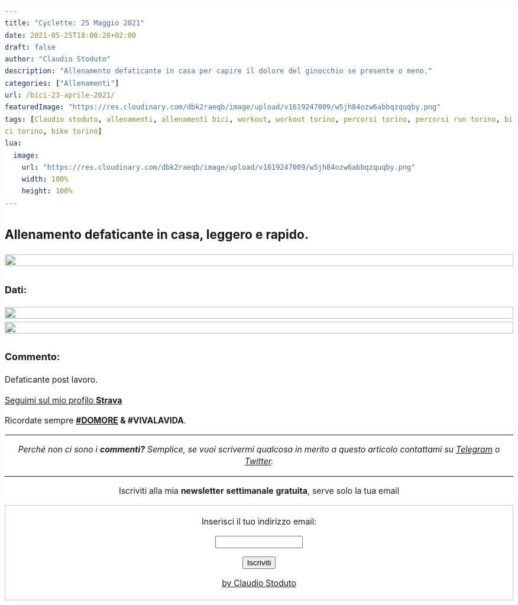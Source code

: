 ```yaml
---
title: "Cyclette: 25 Maggio 2021"
date: 2021-05-25T18:00:28+02:00
draft: false
author: "Claudio Stoduto"
description: "Allenamento defaticante in casa per capire il dolore del ginocchio se presente o meno."
categories: ["Allenamenti"]
url: /bici-23-aprile-2021/
featuredImage: "https://res.cloudinary.com/dbk2raeqb/image/upload/v1619247009/w5jh84ozw6abbqzquqby.png"
tags: [Claudio stoduto, allenamenti, allenamenti bici, workout, workout torino, percorsi torino, percorsi run torino, bici torino, bike torino]
lua:
  image:
    url: "https://res.cloudinary.com/dbk2raeqb/image/upload/v1619247009/w5jh84ozw6abbqzquqby.png"
    width: 100%
    height: 100%
---
```

## Allenamento defaticante in casa, leggero e rapido.

<img class="aligncenter size-full" src="https://res.cloudinary.com/dbk2raeqb/image/upload/v1619247009/w5jh84ozw6abbqzquqby.png" width="100%" height="100%" />

### Dati:

<img class="aligncenter size-full" src="https://res.cloudinary.com/dbk2raeqb/image/upload/v1622188679/t1kwjbbqvmsaru2knf1y.png" width="100%" height="100%" />

<img class="aligncenter size-full" src="https://res.cloudinary.com/dbk2raeqb/image/upload/v1622188701/qutezbk4dcwqaaleowvt.png" width="100%" height="100%" />

### Commento:

Defaticante post lavoro.

[Seguimi sul mio profilo **Strava**](https://www.strava.com/athletes/claudiostoduto)

Ricordate sempre **[#DOMORE](https://claudiostoduto.com/domore/) & #VIVALAVIDA**.

<hr />
<p style="text-align: center;"><em>Perch&eacute; non ci sono i <strong>commenti?</strong> Semplice, se vuoi scrivermi qualcosa in merito a questo articolo contattami su&nbsp;<a href="Https://t.me/claudiostoduto">Telegram</a> o <a href="Http://www.twitter.com/claudiostoduto">Twitter</a>.</em></p>
<hr />
 
<p style="text-align: center;">Iscriviti alla mia <strong>newsletter</strong> <strong>settimanale</strong>&nbsp;<strong>gratuita</strong>, serve solo la tua email</p>

 <form style="border:1px solid #ccc;padding:3px;text-align:center;" action="https://tinyletter.com/claudiostoduto" method="post" target="popupwindow" onsubmit="window.open('https://tinyletter.com/claudiostoduto', 'popupwindow', 'scrollbars=yes,width=800,height=600');return true"><p><label for="tlemail">Inserisci il tuo indirizzo email:</label></p><p><input type="text" style="width:140px" name="email" id="tlemail" /></p><input type="hidden" value="1" name="embed"/><input type="submit" value="Iscriviti" /><p><a href="https://claudiostoduto.com" target="_blank">by Claudio Stoduto</a></p></form>